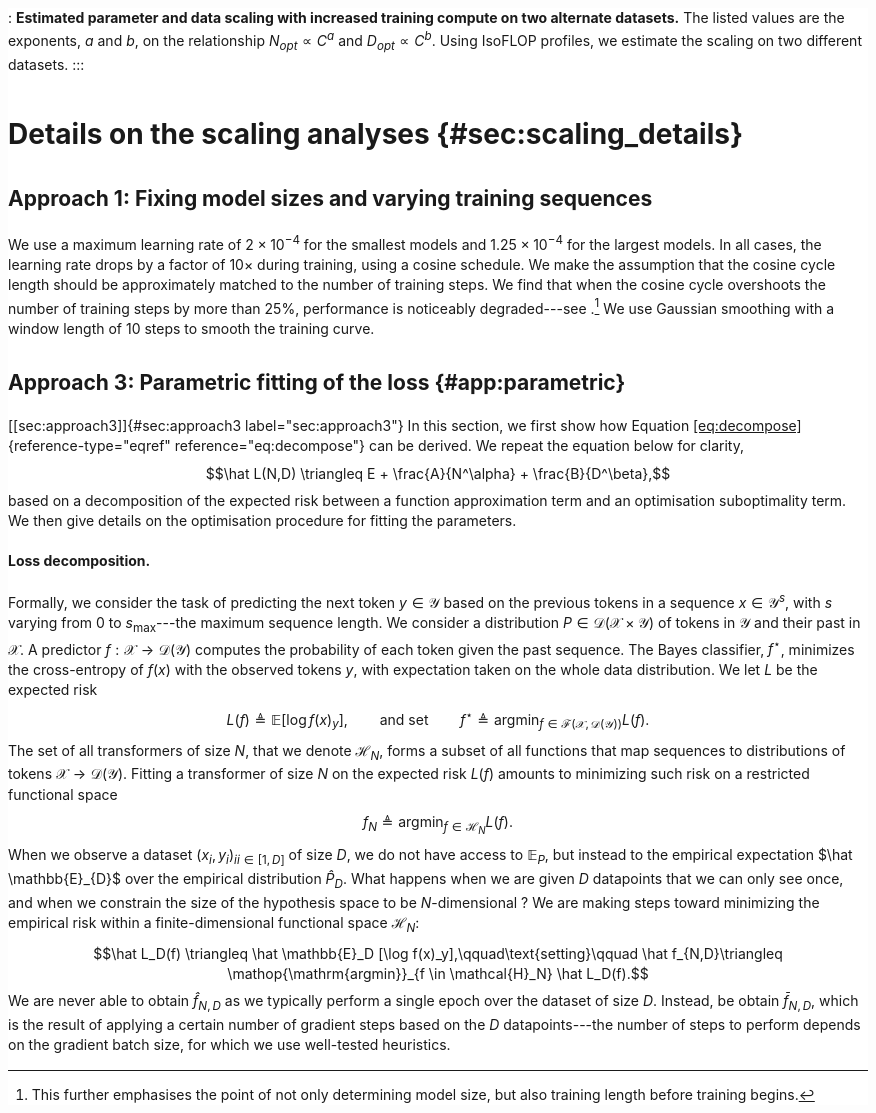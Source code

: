   : **Estimated parameter and data scaling with increased training compute on two alternate datasets.** The listed values are the exponents, $a$ and $b$, on the relationship $N_{opt} \propto C^a$ and $D_{opt} \propto C^b$. Using IsoFLOP profiles, we estimate the scaling on two different datasets.
:::

# Details on the scaling analyses {#sec:scaling_details}

## Approach 1: Fixing model sizes and varying training sequences

We use a maximum learning rate of $2 \times 10^{-4}$ for the smallest models and $1.25 \times 10^{-4}$ for the largest models. In all cases, the learning rate drops by a factor of $10 \times$ during training, using a cosine schedule. We make the assumption that the cosine cycle length should be approximately matched to the number of training steps. We find that when the cosine cycle overshoots the number of training steps by more than 25%, performance is noticeably degraded---see .[^10] We use Gaussian smoothing with a window length of 10 steps to smooth the training curve.

## Approach 3: Parametric fitting of the loss {#app:parametric}

[\[sec:approach3\]]{#sec:approach3 label="sec:approach3"} In this section, we first show how Equation [\[eq:decompose\]](#eq:decompose){reference-type="eqref" reference="eq:decompose"} can be derived. We repeat the equation below for clarity, $$\hat L(N,D) \triangleq E + \frac{A}{N^\alpha} + \frac{B}{D^\beta},$$ based on a decomposition of the expected risk between a function approximation term and an optimisation suboptimality term. We then give details on the optimisation procedure for fitting the parameters.

#### Loss decomposition.

Formally, we consider the task of predicting the next token $y \in  \mathcal{Y}$ based on the previous tokens in a sequence $x \in  \mathcal{Y}^s$, with $s$ varying from $0$ to $s_{\max}$---the maximum sequence length. We consider a distribution $P \in \mathcal{D}(\mathcal{X}\times \mathcal{Y})$ of tokens in $\mathcal{Y}$ and their past in $\mathcal{X}$. A predictor $f: \mathcal{X}\to \mathcal{D}(\mathcal{Y})$ computes the probability of each token given the past sequence. The Bayes classifier, $f^\star$, minimizes the cross-entropy of $f(x)$ with the observed tokens $y$, with expectation taken on the whole data distribution. We let $L$ be the expected risk $$L(f) \triangleq \mathbb{E}[\log f(x)_y],\qquad
    \text{and set}\qquad f^\star \triangleq \mathop{\mathrm{argmin}}_{f \in \mathcal{F}(\mathcal{X},\mathcal{D}(\mathcal{Y}))} L(f).$$ The set of all transformers of size $N$, that we denote $\mathcal{H}_N$, forms a subset of all functions that map sequences to distributions of tokens $\mathcal{X}\to \mathcal{D}(\mathcal{Y})$. Fitting a transformer of size $N$ on the expected risk $L(f)$ amounts to minimizing such risk on a restricted functional space $$f_N \triangleq \mathop{\mathrm{argmin}}_{f \in \mathcal{H}_N} L(f).$$ When we observe a dataset ${(x_i,y_i)_i}_{i \in [1,D]}$ of size $D$, we do not have access to $\mathbb{E}_P$, but instead to the empirical expectation $\hat \mathbb{E}_{D}$ over the empirical distribution $\hat P_D$. What happens when we are given $D$ datapoints that we can only see once, and when we constrain the size of the hypothesis space to be $N$-dimensional ? We are making steps toward minimizing the empirical risk within a finite-dimensional functional space $\mathcal{H}_N$: $$\hat L_D(f) \triangleq \hat \mathbb{E}_D [\log f(x)_y],\qquad\text{setting}\qquad \hat f_{N,D}\triangleq \mathop{\mathrm{argmin}}_{f \in \mathcal{H}_N} \hat L_D(f).$$ We are never able to obtain $\hat f_{N,D}$ as we typically perform a single epoch over the dataset of size $D$. Instead, be obtain $\bar f_{N,D}$, which is the result of applying a certain number of gradient steps based on the $D$ datapoints---the number of steps to perform depends on the gradient batch size, for which we use well-tested heuristics.


[^1]: For example, knowing the number of accelerators and a target training duration.
[^2]: For simplicity, we perform our analysis on the smoothed training loss which is an unbiased estimate of the test loss, as we are in the infinite data regime (the number of training tokens is less than the number of tokens in the entire corpus).
[^3]: We compute FLOPs as described in .
[^4]: Note that all selected points are within the last 15% of training. This suggests that when training a model over $D$ tokens, we should pick a cosine cycle length that decays $10 \times$ over approximately $D$ tokens---see further details in .
[^5]: In approach 2, model size varies up to 16B as opposed to approach 1 where we only used models up to 10B.
[^6]: The number of training tokens is determined by the model size and training FLOPs.
[^7]: We set the cosine schedule length to match the number of tokens, which is optimal according to the analysis presented in .
[^8]: Interestingly, a model trained with AdamW only passes the training performance of a model trained with Adam around 80% of the way through the cosine cycle, though the ending performance is notably better-- see
[^9]: We find the difference between decaying by $10\times$ and decaying to 0.0 (over the same number of steps) to be small, though decaying by a factor of $10\times$ to be slightly more performant. Decaying by less ($5 \times$) is clearly worse.
[^10]: This further emphasises the point of not only determining model size, but also training length before training begins.